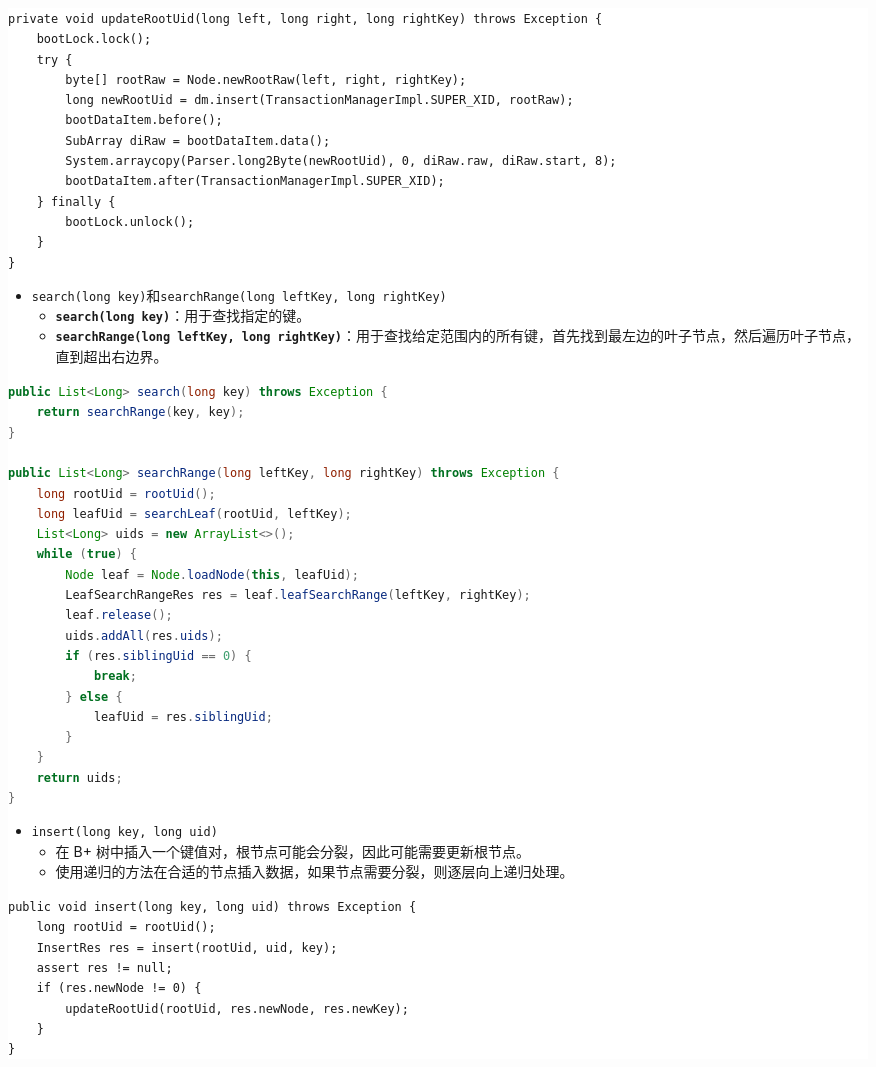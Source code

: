 ```
private void updateRootUid(long left, long right, long rightKey) throws Exception {
    bootLock.lock();
    try {
        byte[] rootRaw = Node.newRootRaw(left, right, rightKey);
        long newRootUid = dm.insert(TransactionManagerImpl.SUPER_XID, rootRaw);
        bootDataItem.before();
        SubArray diRaw = bootDataItem.data();
        System.arraycopy(Parser.long2Byte(newRootUid), 0, diRaw.raw, diRaw.start, 8);
        bootDataItem.after(TransactionManagerImpl.SUPER_XID);
    } finally {
        bootLock.unlock();
    }
}
```

- `search(long key)`和`searchRange(long leftKey, long rightKey)`
  - **`search(long key)`**：用于查找指定的键。
  - **`searchRange(long leftKey, long rightKey)`**：用于查找给定范围内的所有键，首先找到最左边的叶子节点，然后遍历叶子节点，直到超出右边界。

```java
public List<Long> search(long key) throws Exception {
    return searchRange(key, key);
}

public List<Long> searchRange(long leftKey, long rightKey) throws Exception {
    long rootUid = rootUid();
    long leafUid = searchLeaf(rootUid, leftKey);
    List<Long> uids = new ArrayList<>();
    while (true) {
        Node leaf = Node.loadNode(this, leafUid);
        LeafSearchRangeRes res = leaf.leafSearchRange(leftKey, rightKey);
        leaf.release();
        uids.addAll(res.uids);
        if (res.siblingUid == 0) {
            break;
        } else {
            leafUid = res.siblingUid;
        }
    }
    return uids;
}
```

- `insert(long key, long uid)`
  - 在 B+ 树中插入一个键值对，根节点可能会分裂，因此可能需要更新根节点。
  - 使用递归的方法在合适的节点插入数据，如果节点需要分裂，则逐层向上递归处理。

```
public void insert(long key, long uid) throws Exception {
    long rootUid = rootUid();
    InsertRes res = insert(rootUid, uid, key);
    assert res != null;
    if (res.newNode != 0) {
        updateRootUid(rootUid, res.newNode, res.newKey);
    }
}
```
